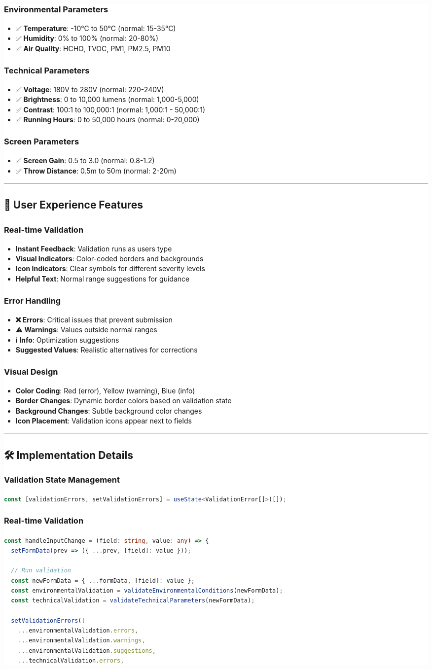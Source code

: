 ### **Environmental Parameters**
- ✅ **Temperature**: -10°C to 50°C (normal: 15-35°C)
- ✅ **Humidity**: 0% to 100% (normal: 20-80%)
- ✅ **Air Quality**: HCHO, TVOC, PM1, PM2.5, PM10

### **Technical Parameters**
- ✅ **Voltage**: 180V to 280V (normal: 220-240V)
- ✅ **Brightness**: 0 to 10,000 lumens (normal: 1,000-5,000)
- ✅ **Contrast**: 100:1 to 100,000:1 (normal: 1,000:1 - 50,000:1)
- ✅ **Running Hours**: 0 to 50,000 hours (normal: 0-20,000)

### **Screen Parameters**
- ✅ **Screen Gain**: 0.5 to 3.0 (normal: 0.8-1.2)
- ✅ **Throw Distance**: 0.5m to 50m (normal: 2-20m)

---

## 🎨 **User Experience Features**

### **Real-time Validation**
- **Instant Feedback**: Validation runs as users type
- **Visual Indicators**: Color-coded borders and backgrounds
- **Icon Indicators**: Clear symbols for different severity levels
- **Helpful Text**: Normal range suggestions for guidance

### **Error Handling**
- **❌ Errors**: Critical issues that prevent submission
- **⚠️ Warnings**: Values outside normal ranges
- **ℹ️ Info**: Optimization suggestions
- **Suggested Values**: Realistic alternatives for corrections

### **Visual Design**
- **Color Coding**: Red (error), Yellow (warning), Blue (info)
- **Border Changes**: Dynamic border colors based on validation state
- **Background Changes**: Subtle background color changes
- **Icon Placement**: Validation icons appear next to fields

---

## 🛠️ **Implementation Details**

### **Validation State Management**
```typescript
const [validationErrors, setValidationErrors] = useState<ValidationError[]>([]);
```

### **Real-time Validation**
```typescript
const handleInputChange = (field: string, value: any) => {
  setFormData(prev => ({ ...prev, [field]: value }));
  
  // Run validation
  const newFormData = { ...formData, [field]: value };
  const environmentalValidation = validateEnvironmentalConditions(newFormData);
  const technicalValidation = validateTechnicalParameters(newFormData);
  
  setValidationErrors([
    ...environmentalValidation.errors,
    ...environmentalValidation.warnings,
    ...environmentalValidation.suggestions,
    ...technicalValidation.errors,
```